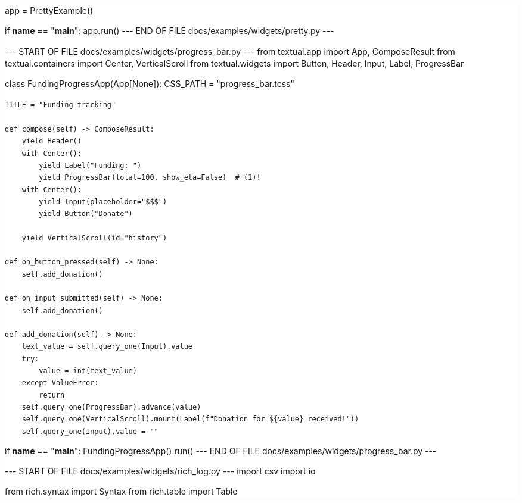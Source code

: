 
app = PrettyExample()

if __name__ == "__main__":
    app.run()
--- END OF FILE docs/examples/widgets/pretty.py ---


--- START OF FILE docs/examples/widgets/progress_bar.py ---
from textual.app import App, ComposeResult
from textual.containers import Center, VerticalScroll
from textual.widgets import Button, Header, Input, Label, ProgressBar


class FundingProgressApp(App[None]):
    CSS_PATH = "progress_bar.tcss"

    TITLE = "Funding tracking"

    def compose(self) -> ComposeResult:
        yield Header()
        with Center():
            yield Label("Funding: ")
            yield ProgressBar(total=100, show_eta=False)  # (1)!
        with Center():
            yield Input(placeholder="$$$")
            yield Button("Donate")

        yield VerticalScroll(id="history")

    def on_button_pressed(self) -> None:
        self.add_donation()

    def on_input_submitted(self) -> None:
        self.add_donation()

    def add_donation(self) -> None:
        text_value = self.query_one(Input).value
        try:
            value = int(text_value)
        except ValueError:
            return
        self.query_one(ProgressBar).advance(value)
        self.query_one(VerticalScroll).mount(Label(f"Donation for ${value} received!"))
        self.query_one(Input).value = ""


if __name__ == "__main__":
    FundingProgressApp().run()
--- END OF FILE docs/examples/widgets/progress_bar.py ---


--- START OF FILE docs/examples/widgets/rich_log.py ---
import csv
import io

from rich.syntax import Syntax
from rich.table import Table
